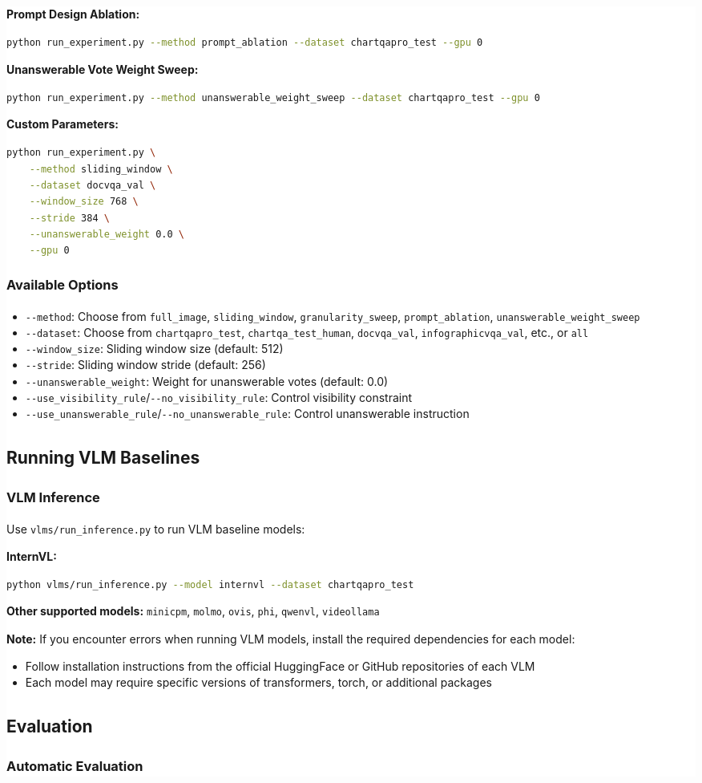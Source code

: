 **Prompt Design Ablation:**
```bash
python run_experiment.py --method prompt_ablation --dataset chartqapro_test --gpu 0
```

**Unanswerable Vote Weight Sweep:**
```bash
python run_experiment.py --method unanswerable_weight_sweep --dataset chartqapro_test --gpu 0
```

**Custom Parameters:**
```bash
python run_experiment.py \
    --method sliding_window \
    --dataset docvqa_val \
    --window_size 768 \
    --stride 384 \
    --unanswerable_weight 0.0 \
    --gpu 0
```

### Available Options

- `--method`: Choose from `full_image`, `sliding_window`, `granularity_sweep`, `prompt_ablation`, `unanswerable_weight_sweep`
- `--dataset`: Choose from `chartqapro_test`, `chartqa_test_human`, `docvqa_val`, `infographicvqa_val`, etc., or `all`
- `--window_size`: Sliding window size (default: 512)
- `--stride`: Sliding window stride (default: 256) 
- `--unanswerable_weight`: Weight for unanswerable votes (default: 0.0)
- `--use_visibility_rule`/`--no_visibility_rule`: Control visibility constraint
- `--use_unanswerable_rule`/`--no_unanswerable_rule`: Control unanswerable instruction

## Running VLM Baselines

### VLM Inference

Use `vlms/run_inference.py` to run VLM baseline models:

**InternVL:**
```bash
python vlms/run_inference.py --model internvl --dataset chartqapro_test
```

**Other supported models:** `minicpm`, `molmo`, `ovis`, `phi`, `qwenvl`, `videollama`

**Note:** If you encounter errors when running VLM models, install the required dependencies for each model:
- Follow installation instructions from the official HuggingFace or GitHub repositories of each VLM
- Each model may require specific versions of transformers, torch, or additional packages


## Evaluation

### Automatic Evaluation
